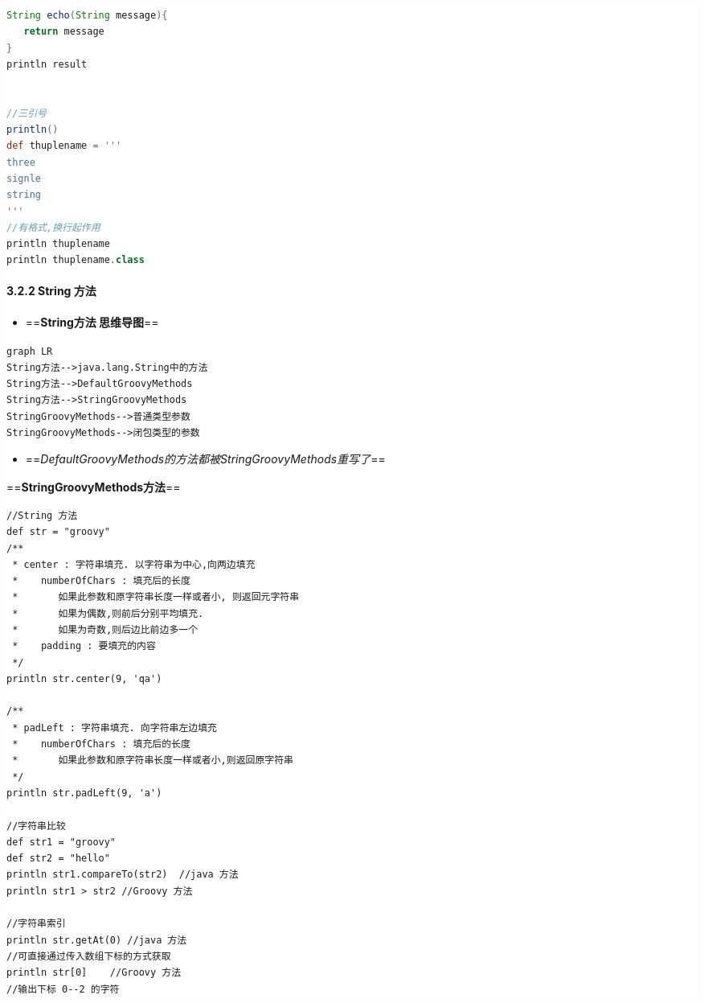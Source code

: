 ```groovy
String echo(String message){
   return message
}
println result


//三引号
println()
def thuplename = '''
three 
signle 
string
'''
//有格式,换行起作用
println thuplename
println thuplename.class
```

#### 3.2.2 String 方法
- ==**String方法 思维导图**==

```mermaid
graph LR
String方法-->java.lang.String中的方法
String方法-->DefaultGroovyMethods
String方法-->StringGroovyMethods
StringGroovyMethods-->普通类型参数
StringGroovyMethods-->闭包类型的参数
```

- ==*DefaultGroovyMethods的方法都被StringGroovyMethods重写了*==

==**StringGroovyMethods方法**==

```properties
//String 方法
def str = "groovy"
/**
 * center : 字符串填充. 以字符串为中心,向两边填充
 *    numberOfChars : 填充后的长度
 *       如果此参数和原字符串长度一样或者小, 则返回元字符串
 *       如果为偶数,则前后分别平均填充.
 *       如果为奇数,则后边比前边多一个
 *    padding : 要填充的内容
 */
println str.center(9, 'qa')

/**
 * padLeft : 字符串填充. 向字符串左边填充
 *    numberOfChars : 填充后的长度
 *       如果此参数和原字符串长度一样或者小,则返回原字符串
 */
println str.padLeft(9, 'a')

//字符串比较
def str1 = "groovy"
def str2 = "hello"
println str1.compareTo(str2)  //java 方法
println str1 > str2 //Groovy 方法

//字符串索引
println str.getAt(0) //java 方法
//可直接通过传入数组下标的方式获取
println str[0]    //Groovy 方法
//输出下标 0--2 的字符
```